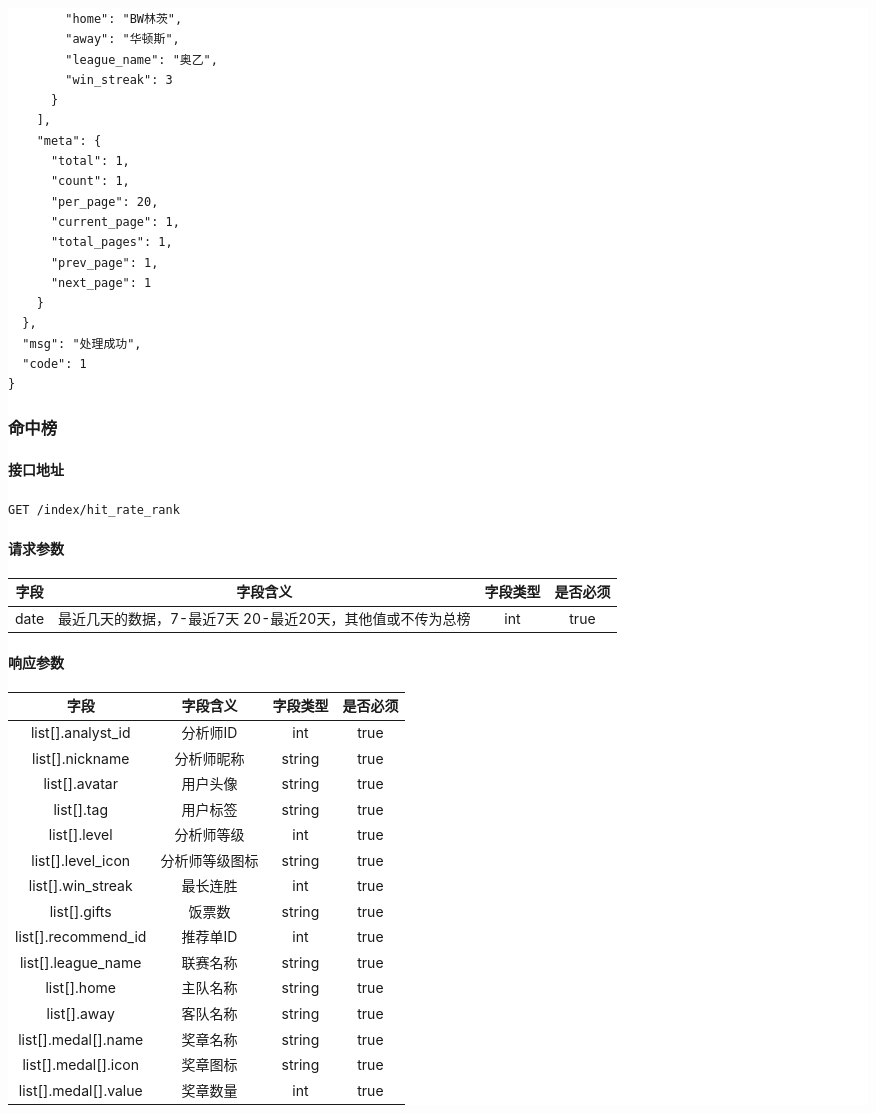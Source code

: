 ````
        "home": "BW林茨",
        "away": "华顿斯",
        "league_name": "奥乙",
        "win_streak": 3
      }
    ],
    "meta": {
      "total": 1,
      "count": 1,
      "per_page": 20,
      "current_page": 1,
      "total_pages": 1,
      "prev_page": 1,
      "next_page": 1
    }
  },
  "msg": "处理成功",
  "code": 1
}
````

### 命中榜

#### 接口地址

```
GET /index/hit_rate_rank
```

#### 请求参数

| 字段 | 字段含义 | 字段类型 | 是否必须 |
|:----:|:----:|:----:|:----:|
| date | 最近几天的数据，7-最近7天 20-最近20天，其他值或不传为总榜 | int | true |

#### 响应参数

| 字段 | 字段含义 | 字段类型 | 是否必须 |
|:----:|:----:|:----:|:----:|
| list[].analyst_id | 分析师ID | int | true |
| list[].nickname | 分析师昵称 | string | true |
| list[].avatar | 用户头像 | string | true |
| list[].tag | 用户标签 | string | true |
| list[].level | 分析师等级 | int | true |
| list[].level_icon | 分析师等级图标 | string | true |
| list[].win_streak | 最长连胜 | int | true |
| list[].gifts | 饭票数 | string | true |
| list[].recommend_id | 推荐单ID | int | true |
| list[].league_name | 联赛名称 | string | true |
| list[].home | 主队名称 | string | true |
| list[].away | 客队名称 | string | true |
| list[].medal[].name | 奖章名称 | string | true |
| list[].medal[].icon | 奖章图标 | string | true |
| list[].medal[].value | 奖章数量 | int | true |